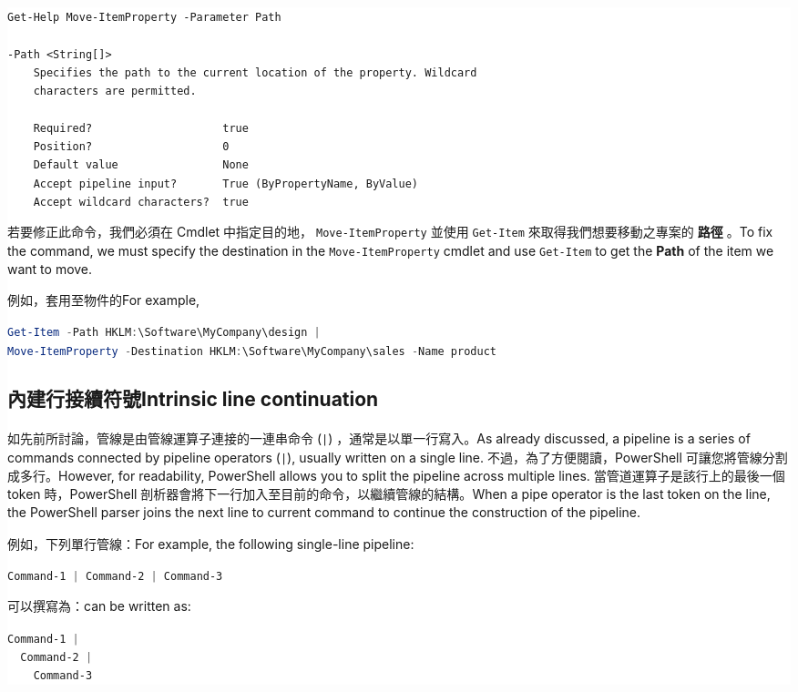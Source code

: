 ```Output
Get-Help Move-ItemProperty -Parameter Path

-Path <String[]>
    Specifies the path to the current location of the property. Wildcard
    characters are permitted.

    Required?                    true
    Position?                    0
    Default value                None
    Accept pipeline input?       True (ByPropertyName, ByValue)
    Accept wildcard characters?  true
```

<span data-ttu-id="40fab-220">若要修正此命令，我們必須在 Cmdlet 中指定目的地， `Move-ItemProperty` 並使用 `Get-Item` 來取得我們想要移動之專案的 **路徑** 。</span><span class="sxs-lookup"><span data-stu-id="40fab-220">To fix the command, we must specify the destination in the `Move-ItemProperty` cmdlet and use `Get-Item` to get the **Path** of the item we want to move.</span></span>

<span data-ttu-id="40fab-221">例如，套用至物件的</span><span class="sxs-lookup"><span data-stu-id="40fab-221">For example,</span></span>

```powershell
Get-Item -Path HKLM:\Software\MyCompany\design |
Move-ItemProperty -Destination HKLM:\Software\MyCompany\sales -Name product
```

## <a name="intrinsic-line-continuation"></a><span data-ttu-id="40fab-222">內建行接續符號</span><span class="sxs-lookup"><span data-stu-id="40fab-222">Intrinsic line continuation</span></span>

<span data-ttu-id="40fab-223">如先前所討論，管線是由管線運算子連接的一連串命令 (`|`) ，通常是以單一行寫入。</span><span class="sxs-lookup"><span data-stu-id="40fab-223">As already discussed, a pipeline is a series of commands connected by pipeline operators (`|`), usually written on a single line.</span></span> <span data-ttu-id="40fab-224">不過，為了方便閱讀，PowerShell 可讓您將管線分割成多行。</span><span class="sxs-lookup"><span data-stu-id="40fab-224">However, for readability, PowerShell allows you to split the pipeline across multiple lines.</span></span>
<span data-ttu-id="40fab-225">當管道運算子是該行上的最後一個 token 時，PowerShell 剖析器會將下一行加入至目前的命令，以繼續管線的結構。</span><span class="sxs-lookup"><span data-stu-id="40fab-225">When a pipe operator is the last token on the line, the PowerShell parser joins the next line to current command to continue the construction of the pipeline.</span></span>

<span data-ttu-id="40fab-226">例如，下列單行管線：</span><span class="sxs-lookup"><span data-stu-id="40fab-226">For example, the following single-line pipeline:</span></span>

```powershell
Command-1 | Command-2 | Command-3
```

<span data-ttu-id="40fab-227">可以撰寫為：</span><span class="sxs-lookup"><span data-stu-id="40fab-227">can be written as:</span></span>

```powershell
Command-1 |
  Command-2 |
    Command-3
```
